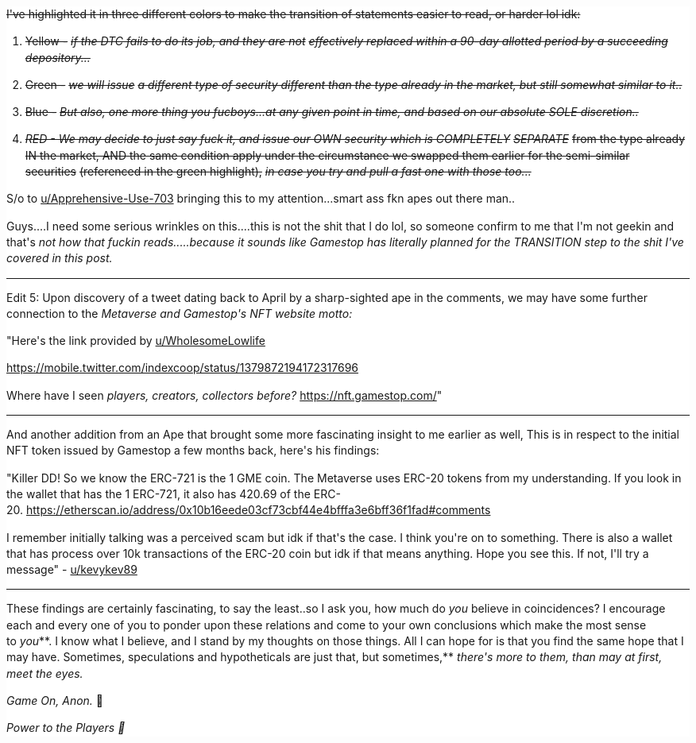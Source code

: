 ~~I've highlighted it in three different colors to make the transition of statements easier to read, or harder lol idk:~~

1.  ~~Yellow -~~ ~~*if the DTC fails to do its job, and they are not*~~ ~~*effectively replaced within a 90-day allotted period by a succeeding depository...*~~

2.  ~~Green -~~ ~~*we will issue*~~ ~~*a different type of security different than the type already in the market, but still somewhat similar to it..*~~

3.  ~~Blue -~~ ~~*But also, one more thing you fucboys...at any given point in time, and based on our absolute SOLE discretion..*~~

4.  ~~*RED - We may decide to just say fuck it, and issue our OWN security which is COMPLETELY*~~ ~~*SEPARATE*~~ ~~from the type already IN the market, AND the same condition apply under the circumstance we swapped them earlier for the semi-similar securities~~ ~~(referenced in the green highlight),~~ ~~*in case you try and pull a fast one with those too...*~~

S/o to [u/Apprehensive-Use-703](https://www.reddit.com/u/Apprehensive-Use-703/) bringing this to my attention...smart ass fkn apes out there man..

Guys....I need some serious wrinkles on this....this is not the shit that I do lol, so someone confirm to me that I'm not geekin and that's *not how that fuckin reads.....because it sounds like Gamestop has literally planned for the TRANSITION step to the shit I've covered in this post.*

-------------------------------------------------------------------------------------

Edit 5: Upon discovery of a tweet dating back to April by a sharp-sighted ape in the comments, we may have some further connection to the *Metaverse and Gamestop's NFT website motto:*

"Here's the link provided by [u/WholesomeLowlife](https://www.reddit.com/u/WholesomeLowlife/)

<https://mobile.twitter.com/indexcoop/status/1379872194172317696>

Where have I seen *players, creators, collectors before?* <https://nft.gamestop.com/>"

-------------------------------------------------------------------------------------

And another addition from an Ape that brought some more fascinating insight to me earlier as well, This is in respect to the initial NFT token issued by Gamestop a few months back, here's his findings:

"Killer DD! So we know the ERC-721 is the 1 GME coin. The Metaverse uses ERC-20 tokens from my understanding. If you look in the wallet that has the 1 ERC-721, it also has 420.69 of the ERC-20. <https://etherscan.io/address/0x10b16eede03cf73cbf44e4bfffa3e6bff36f1fad#comments>

I remember initially talking was a perceived scam but idk if that's the case. I think you're on to something. There is also a wallet that has process over 10k transactions of the ERC-20 coin but idk if that means anything. Hope you see this. If not, I'll try a message" - [u/kevykev89](https://www.reddit.com/u/kevykev89/)

-------------------------------------------------------------------------------------

These findings are certainly fascinating, to say the least..so I ask you, how much do *you* believe in coincidences? I encourage each and every one of you to ponder upon these relations and come to your own conclusions which make the most sense to *you***. I know what I believe, and I stand by my thoughts on those things. All I can hope for is that you find the same hope that I may have. Sometimes, speculations and hypotheticals are just that, but sometimes,** *there's more to them, than may at first, meet the eyes.*

*Game On, Anon.* 💎

*Power to the Players 🚀*
